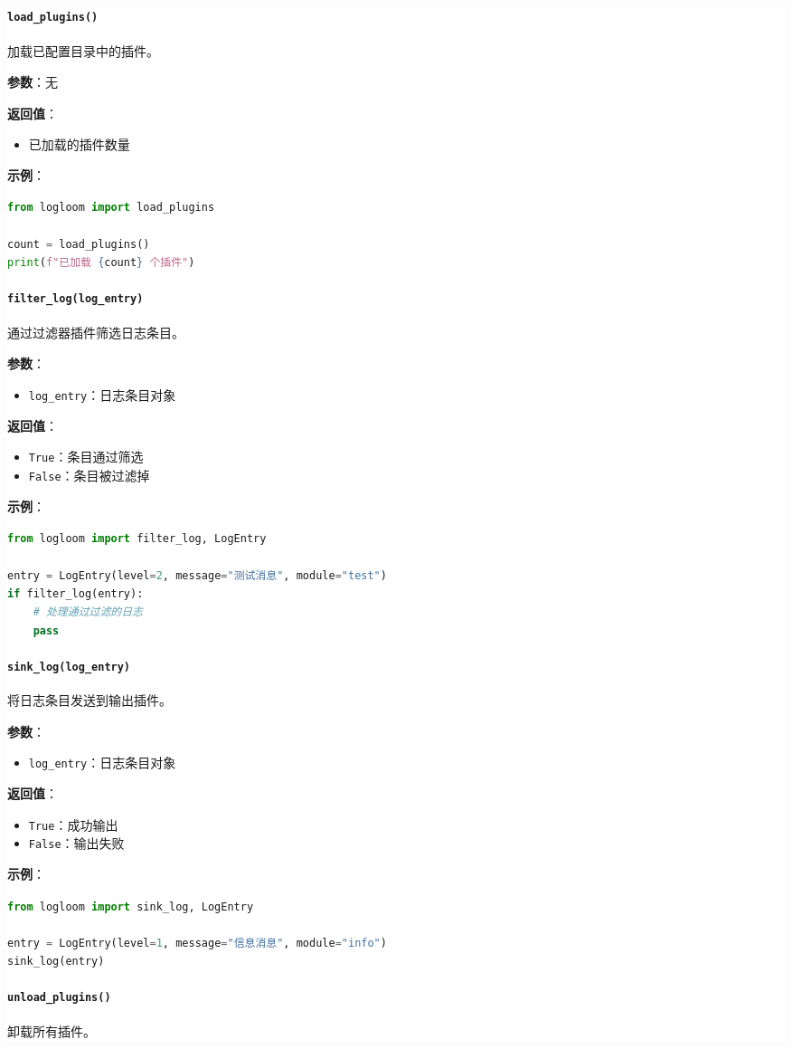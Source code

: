 #### `load_plugins()`
加载已配置目录中的插件。

**参数**：无

**返回值**：
- 已加载的插件数量

**示例**：
```python
from logloom import load_plugins

count = load_plugins()
print(f"已加载 {count} 个插件")
```

#### `filter_log(log_entry)`
通过过滤器插件筛选日志条目。

**参数**：
- `log_entry`：日志条目对象

**返回值**：
- `True`：条目通过筛选
- `False`：条目被过滤掉

**示例**：
```python
from logloom import filter_log, LogEntry

entry = LogEntry(level=2, message="测试消息", module="test")
if filter_log(entry):
    # 处理通过过滤的日志
    pass
```

#### `sink_log(log_entry)`
将日志条目发送到输出插件。

**参数**：
- `log_entry`：日志条目对象

**返回值**：
- `True`：成功输出
- `False`：输出失败

**示例**：
```python
from logloom import sink_log, LogEntry

entry = LogEntry(level=1, message="信息消息", module="info")
sink_log(entry)
```

#### `unload_plugins()`
卸载所有插件。
